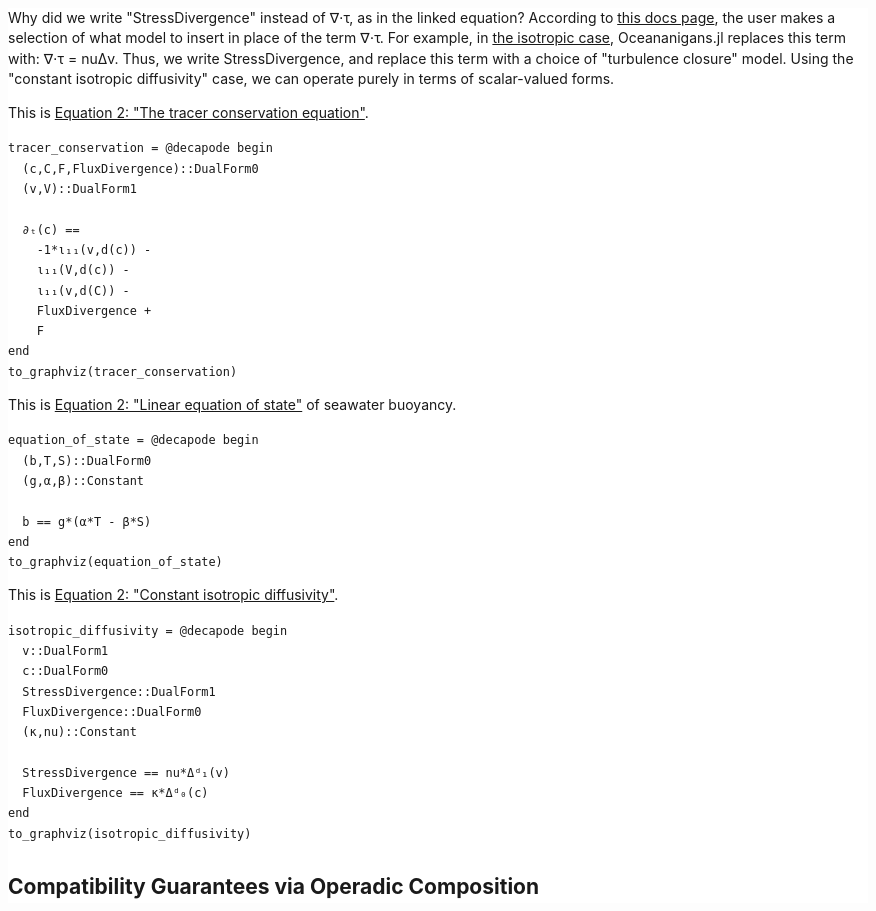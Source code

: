 Why did we write "StressDivergence" instead of ∇⋅τ, as in the linked equation? According to [this docs page](https://clima.github.io/OceananigansDocumentation/stable/physics/turbulence_closures/), the user makes a selection of what model to insert in place of the term ∇⋅τ. For example, in [the isotropic case](https://clima.github.io/OceananigansDocumentation/stable/physics/turbulence_closures/#Constant-isotropic-diffusivity), Oceananigans.jl replaces this term with: ∇⋅τ = nuΔv. Thus, we write StressDivergence, and replace this term with a choice of "turbulence closure" model. Using the "constant isotropic diffusivity" case, we can operate purely in terms of scalar-valued forms.

This is [Equation 2: "The tracer conservation equation"](https://clima.github.io/OceananigansDocumentation/stable/physics/nonhydrostatic_model/#The-tracer-conservation-equation).
```@example DEC
tracer_conservation = @decapode begin
  (c,C,F,FluxDivergence)::DualForm0
  (v,V)::DualForm1

  ∂ₜ(c) ==
    -1*ι₁₁(v,d(c)) -
    ι₁₁(V,d(c)) -
    ι₁₁(v,d(C)) -
    FluxDivergence +
    F
end
to_graphviz(tracer_conservation)
```

This is [Equation 2: "Linear equation of state"](https://clima.github.io/OceananigansDocumentation/stable/physics/buoyancy_and_equations_of_state/#Linear-equation-of-state) of seawater buoyancy.
```@example DEC
equation_of_state = @decapode begin
  (b,T,S)::DualForm0
  (g,α,β)::Constant

  b == g*(α*T - β*S)
end
to_graphviz(equation_of_state)
```

This is [Equation 2: "Constant isotropic diffusivity"](https://clima.github.io/OceananigansDocumentation/stable/physics/turbulence_closures/#Constant-isotropic-diffusivity).
```@example DEC
isotropic_diffusivity = @decapode begin
  v::DualForm1
  c::DualForm0
  StressDivergence::DualForm1
  FluxDivergence::DualForm0
  (κ,nu)::Constant

  StressDivergence == nu*Δᵈ₁(v)
  FluxDivergence == κ*Δᵈ₀(c)
end
to_graphviz(isotropic_diffusivity)
```

## Compatibility Guarantees via Operadic Composition

